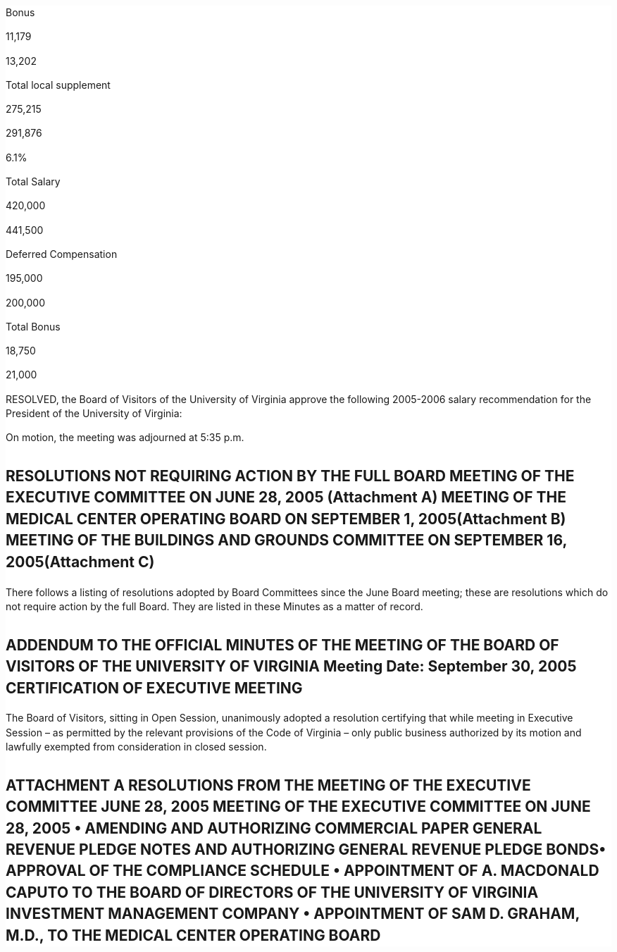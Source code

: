 Bonus

11,179

13,202

Total local supplement

275,215

291,876

6.1%

Total Salary

420,000

441,500

Deferred Compensation

195,000

200,000

Total Bonus

18,750

21,000

RESOLVED, the Board of Visitors of the University of Virginia approve the following 2005-2006 salary recommendation for the President of the University of Virginia:

On motion, the meeting was adjourned at 5:35 p.m.

RESOLUTIONS NOT REQUIRING ACTION BY THE FULL BOARD MEETING OF THE EXECUTIVE COMMITTEE ON JUNE 28, 2005 (Attachment A) MEETING OF THE MEDICAL CENTER OPERATING BOARD ON SEPTEMBER 1, 2005(Attachment B) MEETING OF THE BUILDINGS AND GROUNDS COMMITTEE ON SEPTEMBER 16, 2005(Attachment C)
-----------------------------------------------------------------------------------------------------------------------------------------------------------------------------------------------------------------------------------------------------------------------------------------

There follows a listing of resolutions adopted by Board Committees since the June Board meeting; these are resolutions which do not require action by the full Board. They are listed in these Minutes as a matter of record.

ADDENDUM TO THE OFFICIAL MINUTES OF THE MEETING OF THE BOARD OF VISITORS OF THE UNIVERSITY OF VIRGINIA Meeting Date: September 30, 2005 CERTIFICATION OF EXECUTIVE MEETING
--------------------------------------------------------------------------------------------------------------------------------------------------------------------------

The Board of Visitors, sitting in Open Session, unanimously adopted a resolution certifying that while meeting in Executive Session – as permitted by the relevant provisions of the Code of Virginia – only public business authorized by its motion and lawfully exempted from consideration in closed session.

ATTACHMENT A RESOLUTIONS FROM THE MEETING OF THE EXECUTIVE COMMITTEE JUNE 28, 2005 MEETING OF THE EXECUTIVE COMMITTEE ON JUNE 28, 2005 • AMENDING AND AUTHORIZING COMMERCIAL PAPER GENERAL REVENUE PLEDGE NOTES AND AUTHORIZING GENERAL REVENUE PLEDGE BONDS• APPROVAL OF THE COMPLIANCE SCHEDULE • APPOINTMENT OF A. MACDONALD CAPUTO TO THE BOARD OF DIRECTORS OF THE UNIVERSITY OF VIRGINIA INVESTMENT MANAGEMENT COMPANY • APPOINTMENT OF SAM D. GRAHAM, M.D., TO THE MEDICAL CENTER OPERATING BOARD
--------------------------------------------------------------------------------------------------------------------------------------------------------------------------------------------------------------------------------------------------------------------------------------------------------------------------------------------------------------------------------------------------------------------------------------------------------------------------------------------------------
